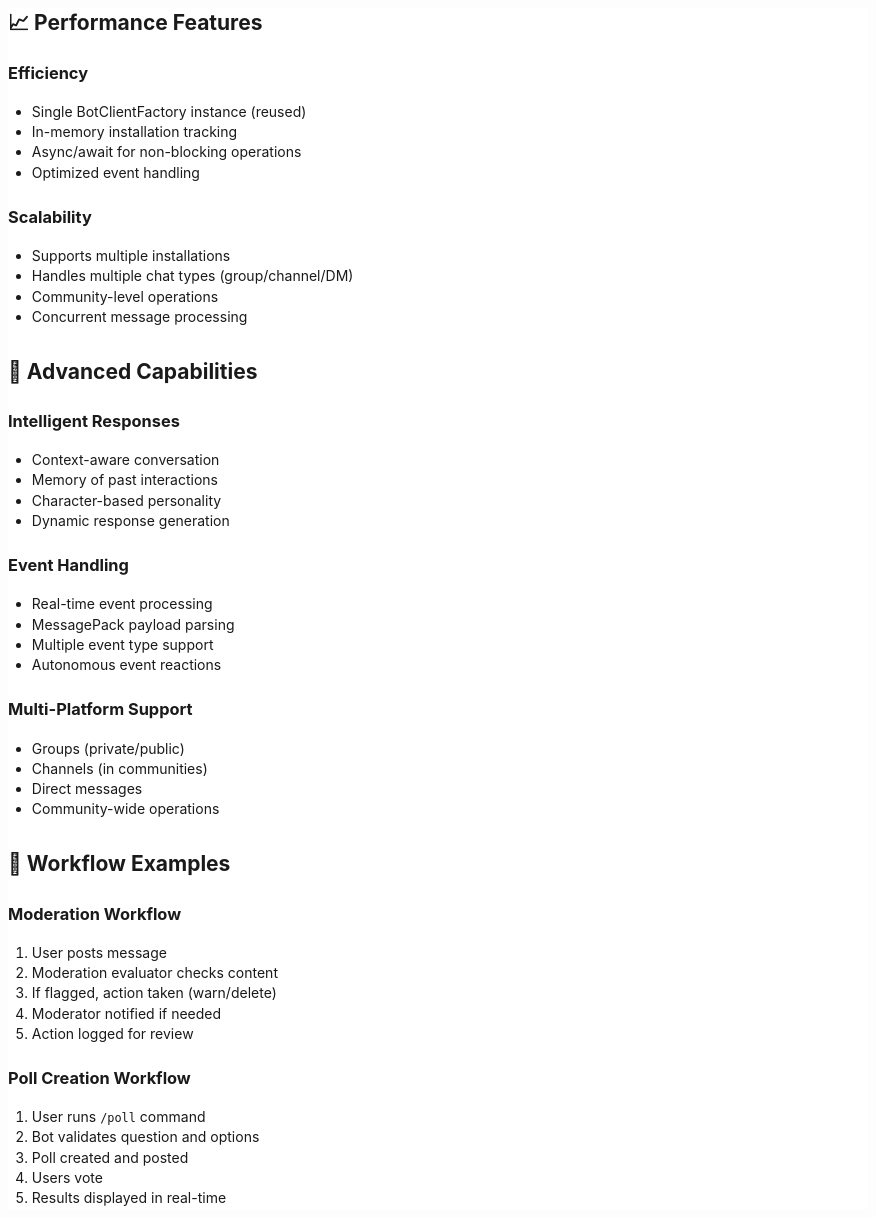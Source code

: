 ## 📈 Performance Features

### Efficiency
- Single BotClientFactory instance (reused)
- In-memory installation tracking
- Async/await for non-blocking operations
- Optimized event handling

### Scalability
- Supports multiple installations
- Handles multiple chat types (group/channel/DM)
- Community-level operations
- Concurrent message processing

## 🎨 Advanced Capabilities

### Intelligent Responses
- Context-aware conversation
- Memory of past interactions
- Character-based personality
- Dynamic response generation

### Event Handling
- Real-time event processing
- MessagePack payload parsing
- Multiple event type support
- Autonomous event reactions

### Multi-Platform Support
- Groups (private/public)
- Channels (in communities)
- Direct messages
- Community-wide operations

## 🔄 Workflow Examples

### Moderation Workflow
1. User posts message
2. Moderation evaluator checks content
3. If flagged, action taken (warn/delete)
4. Moderator notified if needed
5. Action logged for review

### Poll Creation Workflow
1. User runs `/poll` command
2. Bot validates question and options
3. Poll created and posted
4. Users vote
5. Results displayed in real-time
